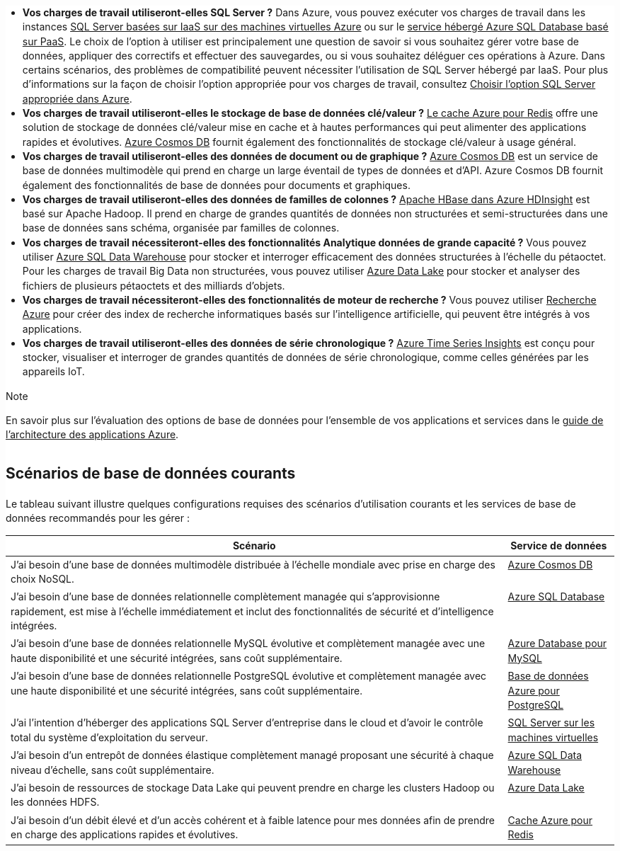 - **Vos charges de travail utiliseront-elles SQL Server ?** Dans Azure, vous pouvez exécuter vos charges de travail dans les instances [SQL Server basées sur IaaS sur des machines virtuelles Azure](https://azure.microsoft.com/services/virtual-machines/sql-server/) ou sur le [service hébergé Azure SQL Database basé sur PaaS](/azure/sql-database/sql-database-technical-overview). Le choix de l’option à utiliser est principalement une question de savoir si vous souhaitez gérer votre base de données, appliquer des correctifs et effectuer des sauvegardes, ou si vous souhaitez déléguer ces opérations à Azure. Dans certains scénarios, des problèmes de compatibilité peuvent nécessiter l’utilisation de SQL Server hébergé par IaaS. Pour plus d’informations sur la façon de choisir l’option appropriée pour vos charges de travail, consultez [Choisir l’option SQL Server appropriée dans Azure](/azure/sql-database/sql-database-paas-vs-sql-server-iaas).
- **Vos charges de travail utiliseront-elles le stockage de base de données clé/valeur ?** [Le cache Azure pour Redis](/azure/azure-cache-for-redis/cache-overview) offre une solution de stockage de données clé/valeur mise en cache et à hautes performances qui peut alimenter des applications rapides et évolutives. [Azure Cosmos DB](/azure/cosmos-db/introduction) fournit également des fonctionnalités de stockage clé/valeur à usage général.
- **Vos charges de travail utiliseront-elles des données de document ou de graphique ?** [Azure Cosmos DB](/azure/cosmos-db/introduction) est un service de base de données multimodèle qui prend en charge un large éventail de types de données et d’API. Azure Cosmos DB fournit également des fonctionnalités de base de données pour documents et graphiques.
- **Vos charges de travail utiliseront-elles des données de familles de colonnes ?** [Apache HBase dans Azure HDInsight](/azure/hdinsight/hbase/apache-hbase-overview) est basé sur Apache Hadoop. Il prend en charge de grandes quantités de données non structurées et semi-structurées dans une base de données sans schéma, organisée par familles de colonnes.
- **Vos charges de travail nécessiteront-elles des fonctionnalités Analytique données de grande capacité ?** Vous pouvez utiliser [Azure SQL Data Warehouse](/azure/sql-data-warehouse/sql-data-warehouse-overview-what-is) pour stocker et interroger efficacement des données structurées à l’échelle du pétaoctet. Pour les charges de travail Big Data non structurées, vous pouvez utiliser [Azure Data Lake](https://azure.microsoft.com/solutions/data-lake/) pour stocker et analyser des fichiers de plusieurs pétaoctets et des milliards d’objets.
- **Vos charges de travail nécessiteront-elles des fonctionnalités de moteur de recherche ?** Vous pouvez utiliser [Recherche Azure](/azure/search/search-what-is-azure-search) pour créer des index de recherche informatiques basés sur l’intelligence artificielle, qui peuvent être intégrés à vos applications.
- **Vos charges de travail utiliseront-elles des données de série chronologique ?** [Azure Time Series Insights](/azure/time-series-insights/time-series-insights-overview) est conçu pour stocker, visualiser et interroger de grandes quantités de données de série chronologique, comme celles générées par les appareils IoT.

> [!NOTE]
> En savoir plus sur l’évaluation des options de base de données pour l’ensemble de vos applications et services dans le [guide de l’architecture des applications Azure](/azure/architecture/guide/technology-choices/data-store-comparison).

## <a name="common-database-scenarios"></a>Scénarios de base de données courants

Le tableau suivant illustre quelques configurations requises des scénarios d’utilisation courants et les services de base de données recommandés pour les gérer :

| **Scénario** | **Service de données** |
|-----|-----|
| J’ai besoin d’une base de données multimodèle distribuée à l’échelle mondiale avec prise en charge des choix NoSQL. | [Azure Cosmos DB](/azure/cosmos-db/introduction) |
| J’ai besoin d’une base de données relationnelle complètement managée qui s’approvisionne rapidement, est mise à l’échelle immédiatement et inclut des fonctionnalités de sécurité et d’intelligence intégrées. | [Azure SQL Database](/azure/sql-database/sql-database-technical-overview) |
| J’ai besoin d’une base de données relationnelle MySQL évolutive et complètement managée avec une haute disponibilité et une sécurité intégrées, sans coût supplémentaire. | [Azure Database pour MySQL](/azure/mysql/overview) |
| J’ai besoin d’une base de données relationnelle PostgreSQL évolutive et complètement managée avec une haute disponibilité et une sécurité intégrées, sans coût supplémentaire. | [Base de données Azure pour PostgreSQL](/azure/postgresql/overview) |
| J’ai l’intention d’héberger des applications SQL Server d’entreprise dans le cloud et d’avoir le contrôle total du système d’exploitation du serveur. | [SQL Server sur les machines virtuelles](/azure/virtual-machines/windows/sql/virtual-machines-windows-sql-server-iaas-overview) |
| J’ai besoin d’un entrepôt de données élastique complètement managé proposant une sécurité à chaque niveau d’échelle, sans coût supplémentaire. | [Azure SQL Data Warehouse](/azure/sql-data-warehouse/sql-data-warehouse-overview-what-is) |
| J’ai besoin de ressources de stockage Data Lake qui peuvent prendre en charge les clusters Hadoop ou les données HDFS. | [Azure Data Lake](https://azure.microsoft.com/solutions/data-lake/) |
| J’ai besoin d’un débit élevé et d’un accès cohérent et à faible latence pour mes données afin de prendre en charge des applications rapides et évolutives. | [Cache Azure pour Redis](/azure/azure-cache-for-redis/cache-overview) |